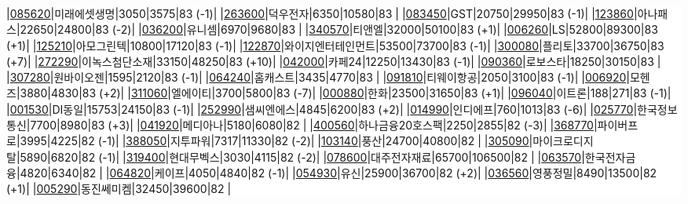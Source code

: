 |[085620](https://finance.daum.net/quotes/A085620)|미래에셋생명|3050|3575|83 (-1)|
|[263600](https://finance.daum.net/quotes/A263600)|덕우전자|6350|10580|83 |
|[083450](https://finance.daum.net/quotes/A083450)|GST|20750|29950|83 (-1)|
|[123860](https://finance.daum.net/quotes/A123860)|아나패스|22650|24800|83 (-2)|
|[036200](https://finance.daum.net/quotes/A036200)|유니셈|6970|9680|83 |
|[340570](https://finance.daum.net/quotes/A340570)|티앤엘|32000|50100|83 (+1)|
|[006260](https://finance.daum.net/quotes/A006260)|LS|52800|89300|83 (+1)|
|[125210](https://finance.daum.net/quotes/A125210)|아모그린텍|10800|17120|83 (-1)|
|[122870](https://finance.daum.net/quotes/A122870)|와이지엔터테인먼트|53500|73700|83 (-1)|
|[300080](https://finance.daum.net/quotes/A300080)|플리토|33700|36750|83 (+7)|
|[272290](https://finance.daum.net/quotes/A272290)|이녹스첨단소재|33150|48250|83 (+10)|
|[042000](https://finance.daum.net/quotes/A042000)|카페24|12250|13430|83 (-1)|
|[090360](https://finance.daum.net/quotes/A090360)|로보스타|18250|30150|83 |
|[307280](https://finance.daum.net/quotes/A307280)|원바이오젠|1595|2120|83 (-1)|
|[064240](https://finance.daum.net/quotes/A064240)|홈캐스트|3435|4770|83 |
|[091810](https://finance.daum.net/quotes/A091810)|티웨이항공|2050|3100|83 (-1)|
|[006920](https://finance.daum.net/quotes/A006920)|모헨즈|3880|4830|83 (+2)|
|[311060](https://finance.daum.net/quotes/A311060)|엘에이티|3700|5800|83 (-7)|
|[000880](https://finance.daum.net/quotes/A000880)|한화|23500|31650|83 (+1)|
|[096040](https://finance.daum.net/quotes/A096040)|이트론|188|271|83 (-1)|
|[001530](https://finance.daum.net/quotes/A001530)|DI동일|15753|24150|83 (-1)|
|[252990](https://finance.daum.net/quotes/A252990)|샘씨엔에스|4845|6200|83 (+2)|
|[014990](https://finance.daum.net/quotes/A014990)|인디에프|760|1013|83 (-6)|
|[025770](https://finance.daum.net/quotes/A025770)|한국정보통신|7700|8980|83 (+3)|
|[041920](https://finance.daum.net/quotes/A041920)|메디아나|5180|6080|82 |
|[400560](https://finance.daum.net/quotes/A400560)|하나금융20호스팩|2250|2855|82 (-3)|
|[368770](https://finance.daum.net/quotes/A368770)|파이버프로|3995|4225|82 (-1)|
|[388050](https://finance.daum.net/quotes/A388050)|지투파워|7317|11330|82 (-2)|
|[103140](https://finance.daum.net/quotes/A103140)|풍산|24700|40800|82 |
|[305090](https://finance.daum.net/quotes/A305090)|마이크로디지탈|5890|6820|82 (-1)|
|[319400](https://finance.daum.net/quotes/A319400)|현대무벡스|3030|4115|82 (-2)|
|[078600](https://finance.daum.net/quotes/A078600)|대주전자재료|65700|106500|82 |
|[063570](https://finance.daum.net/quotes/A063570)|한국전자금융|4820|6340|82 |
|[064820](https://finance.daum.net/quotes/A064820)|케이프|4050|4840|82 (-1)|
|[054930](https://finance.daum.net/quotes/A054930)|유신|25900|36700|82 (+2)|
|[036560](https://finance.daum.net/quotes/A036560)|영풍정밀|8490|13500|82 (+1)|
|[005290](https://finance.daum.net/quotes/A005290)|동진쎄미켐|32450|39600|82 |
